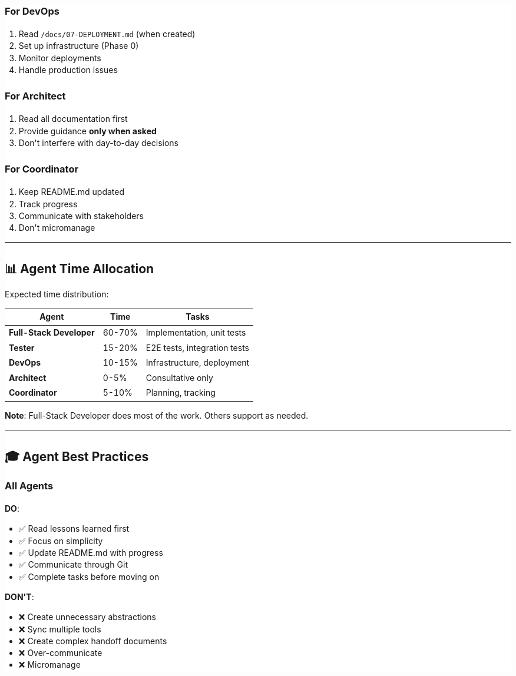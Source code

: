 ### For DevOps
1. Read `/docs/07-DEPLOYMENT.md` (when created)
2. Set up infrastructure (Phase 0)
3. Monitor deployments
4. Handle production issues

### For Architect
1. Read all documentation first
2. Provide guidance **only when asked**
3. Don't interfere with day-to-day decisions

### For Coordinator
1. Keep README.md updated
2. Track progress
3. Communicate with stakeholders
4. Don't micromanage

---

## 📊 **Agent Time Allocation**

Expected time distribution:

| Agent | Time | Tasks |
|-------|------|-------|
| **Full-Stack Developer** | 60-70% | Implementation, unit tests |
| **Tester** | 15-20% | E2E tests, integration tests |
| **DevOps** | 10-15% | Infrastructure, deployment |
| **Architect** | 0-5% | Consultative only |
| **Coordinator** | 5-10% | Planning, tracking |

**Note**: Full-Stack Developer does most of the work. Others support as needed.

---

## 🎓 **Agent Best Practices**

### All Agents

**DO**:
- ✅ Read lessons learned first
- ✅ Focus on simplicity
- ✅ Update README.md with progress
- ✅ Communicate through Git
- ✅ Complete tasks before moving on

**DON'T**:
- ❌ Create unnecessary abstractions
- ❌ Sync multiple tools
- ❌ Create complex handoff documents
- ❌ Over-communicate
- ❌ Micromanage
